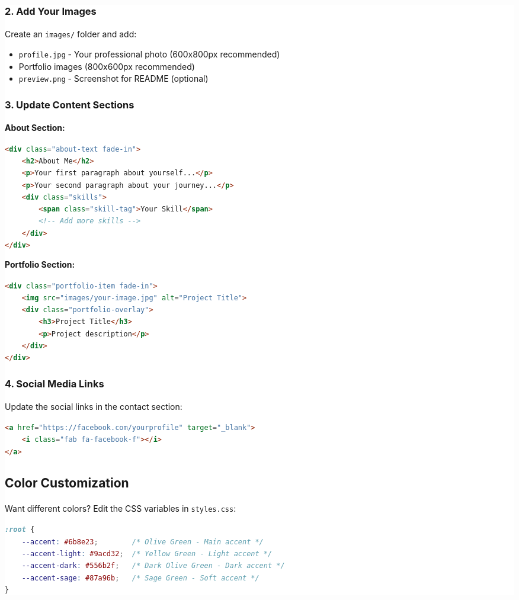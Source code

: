 ### 2. Add Your Images
Create an `images/` folder and add:
- `profile.jpg` - Your professional photo (600x800px recommended)
- Portfolio images (800x600px recommended)
- `preview.png` - Screenshot for README (optional)

### 3. Update Content Sections

**About Section:**
```html
<div class="about-text fade-in">
    <h2>About Me</h2>
    <p>Your first paragraph about yourself...</p>
    <p>Your second paragraph about your journey...</p>
    <div class="skills">
        <span class="skill-tag">Your Skill</span>
        <!-- Add more skills -->
    </div>
</div>
```

**Portfolio Section:**
```html
<div class="portfolio-item fade-in">
    <img src="images/your-image.jpg" alt="Project Title">
    <div class="portfolio-overlay">
        <h3>Project Title</h3>
        <p>Project description</p>
    </div>
</div>
```

### 4. Social Media Links
Update the social links in the contact section:
```html
<a href="https://facebook.com/yourprofile" target="_blank">
    <i class="fab fa-facebook-f"></i>
</a>
```

## Color Customization

Want different colors? Edit the CSS variables in `styles.css`:

```css
:root {
    --accent: #6b8e23;        /* Olive Green - Main accent */
    --accent-light: #9acd32;  /* Yellow Green - Light accent */
    --accent-dark: #556b2f;   /* Dark Olive Green - Dark accent */
    --accent-sage: #87a96b;   /* Sage Green - Soft accent */
}
```
